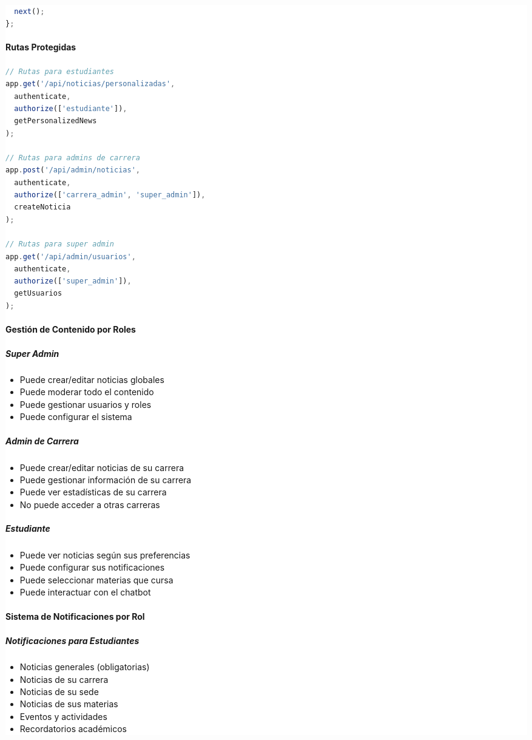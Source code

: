 ```javascript
  next();
};
```

#### **Rutas Protegidas**
```javascript
// Rutas para estudiantes
app.get('/api/noticias/personalizadas', 
  authenticate, 
  authorize(['estudiante']),
  getPersonalizedNews
);

// Rutas para admins de carrera
app.post('/api/admin/noticias',
  authenticate,
  authorize(['carrera_admin', 'super_admin']),
  createNoticia
);

// Rutas para super admin
app.get('/api/admin/usuarios',
  authenticate,
  authorize(['super_admin']),
  getUsuarios
);
```

#### **Gestión de Contenido por Roles**

##### **Super Admin**
- Puede crear/editar noticias globales
- Puede moderar todo el contenido
- Puede gestionar usuarios y roles
- Puede configurar el sistema

##### **Admin de Carrera**
- Puede crear/editar noticias de su carrera
- Puede gestionar información de su carrera
- Puede ver estadísticas de su carrera
- No puede acceder a otras carreras

##### **Estudiante**
- Puede ver noticias según sus preferencias
- Puede configurar sus notificaciones
- Puede seleccionar materias que cursa
- Puede interactuar con el chatbot

#### **Sistema de Notificaciones por Rol**

##### **Notificaciones para Estudiantes**
- Noticias generales (obligatorias)
- Noticias de su carrera
- Noticias de su sede
- Noticias de sus materias
- Eventos y actividades
- Recordatorios académicos
